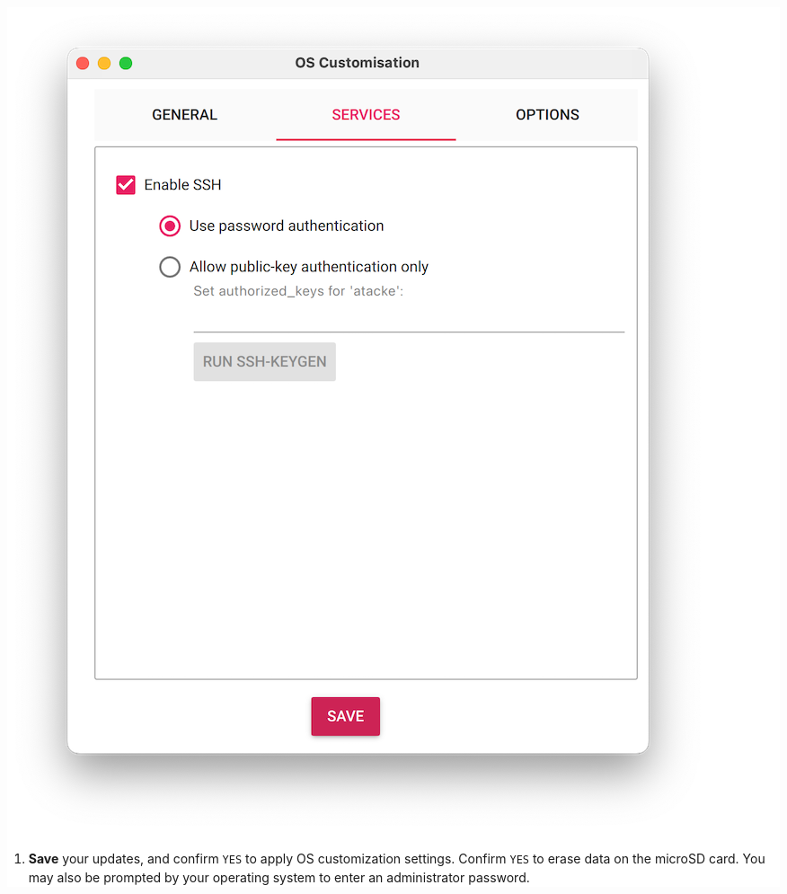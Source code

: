    ![raspberry pi enable SSH](assets/enableSSH.png)
1. **Save** your updates, and confirm `YES` to apply OS customization settings. Confirm `YES` to erase data on the microSD card. You may also be prompted by your operating system to enter an administrator password. 